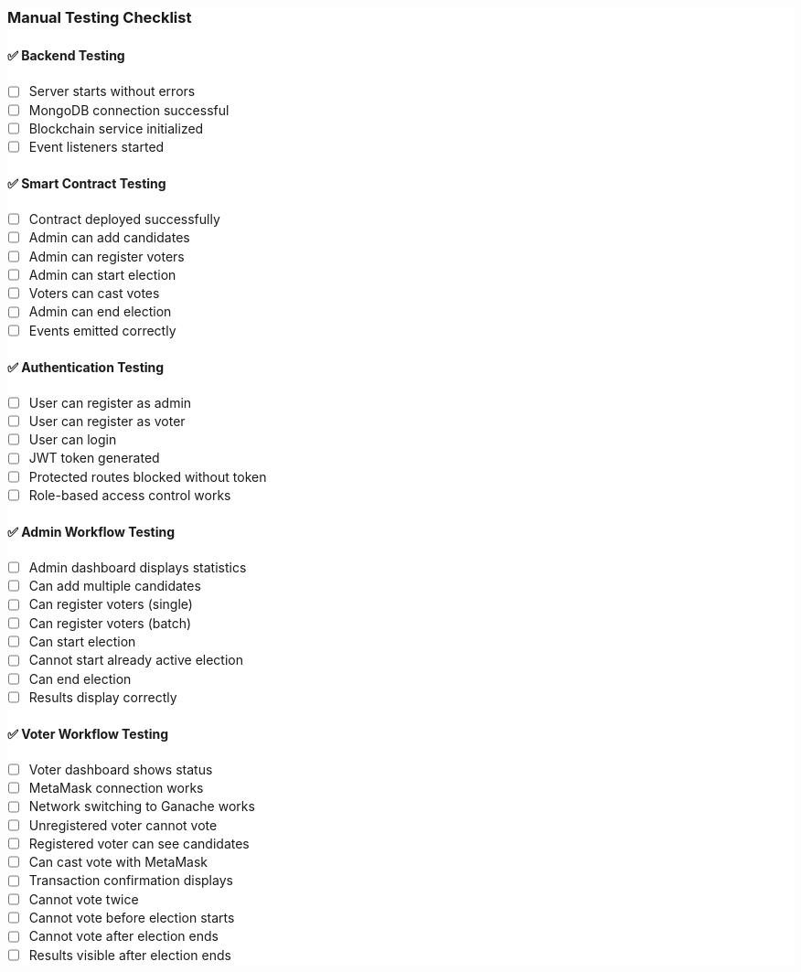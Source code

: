 ### Manual Testing Checklist

#### ✅ Backend Testing

- [ ] Server starts without errors
- [ ] MongoDB connection successful
- [ ] Blockchain service initialized
- [ ] Event listeners started

#### ✅ Smart Contract Testing

- [ ] Contract deployed successfully
- [ ] Admin can add candidates
- [ ] Admin can register voters
- [ ] Admin can start election
- [ ] Voters can cast votes
- [ ] Admin can end election
- [ ] Events emitted correctly

#### ✅ Authentication Testing

- [ ] User can register as admin
- [ ] User can register as voter
- [ ] User can login
- [ ] JWT token generated
- [ ] Protected routes blocked without token
- [ ] Role-based access control works

#### ✅ Admin Workflow Testing

- [ ] Admin dashboard displays statistics
- [ ] Can add multiple candidates
- [ ] Can register voters (single)
- [ ] Can register voters (batch)
- [ ] Can start election
- [ ] Cannot start already active election
- [ ] Can end election
- [ ] Results display correctly

#### ✅ Voter Workflow Testing

- [ ] Voter dashboard shows status
- [ ] MetaMask connection works
- [ ] Network switching to Ganache works
- [ ] Unregistered voter cannot vote
- [ ] Registered voter can see candidates
- [ ] Can cast vote with MetaMask
- [ ] Transaction confirmation displays
- [ ] Cannot vote twice
- [ ] Cannot vote before election starts
- [ ] Cannot vote after election ends
- [ ] Results visible after election ends
